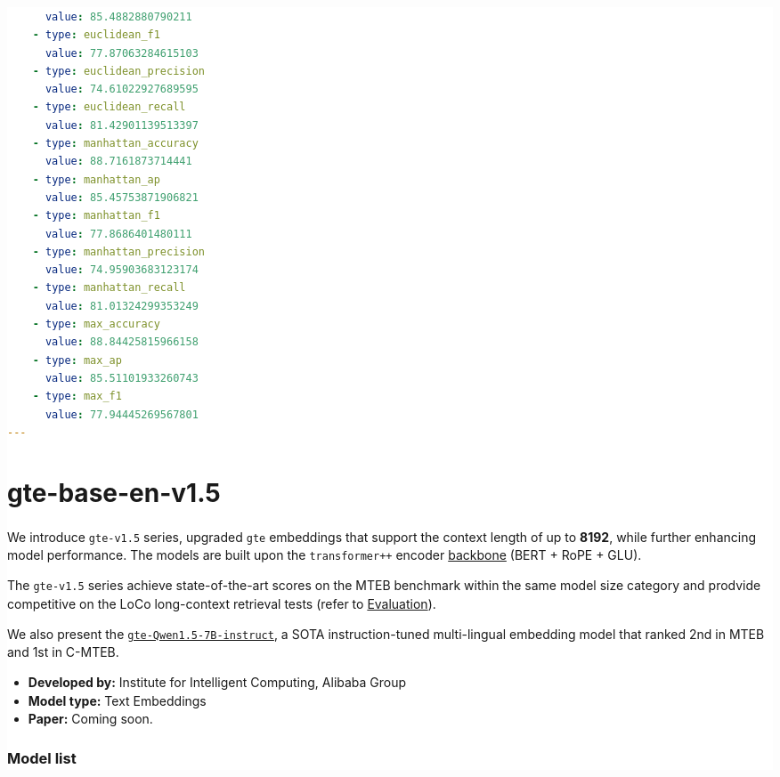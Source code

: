 ```yaml
      value: 85.4882880790211
    - type: euclidean_f1
      value: 77.87063284615103
    - type: euclidean_precision
      value: 74.61022927689595
    - type: euclidean_recall
      value: 81.42901139513397
    - type: manhattan_accuracy
      value: 88.7161873714441
    - type: manhattan_ap
      value: 85.45753871906821
    - type: manhattan_f1
      value: 77.8686401480111
    - type: manhattan_precision
      value: 74.95903683123174
    - type: manhattan_recall
      value: 81.01324299353249
    - type: max_accuracy
      value: 88.84425815966158
    - type: max_ap
      value: 85.51101933260743
    - type: max_f1
      value: 77.94445269567801
---
```

  


# gte-base-en-v1.5

We introduce `gte-v1.5` series, upgraded `gte` embeddings that support the context length of up to **8192**, while further enhancing model performance.
The models are built upon the `transformer++` encoder [backbone](https://huggingface.co/Alibaba-NLP/new-impl) (BERT + RoPE + GLU).

The `gte-v1.5` series achieve state-of-the-art scores on the MTEB benchmark within the same model size category and prodvide competitive on the LoCo long-context retrieval tests (refer to [Evaluation](#evaluation)).

We also present the [`gte-Qwen1.5-7B-instruct`](https://huggingface.co/Alibaba-NLP/gte-Qwen1.5-7B-instruct),
a SOTA instruction-tuned multi-lingual embedding model that ranked 2nd in MTEB and 1st in C-MTEB.



- **Developed by:** Institute for Intelligent Computing, Alibaba Group
- **Model type:** Text Embeddings
- **Paper:** Coming soon.



### Model list
